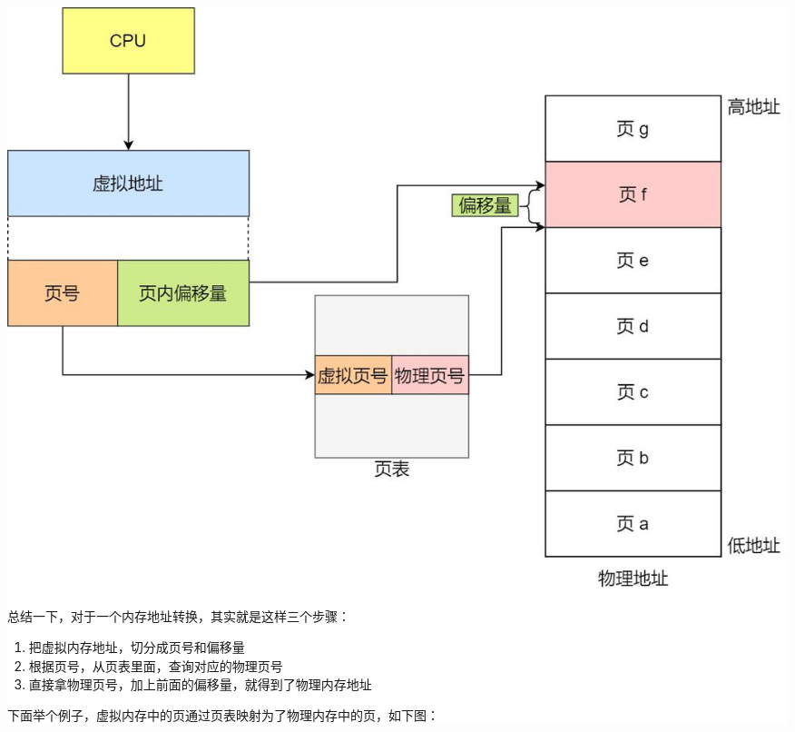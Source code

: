 ![paging_3](/images/Linux-内存管理/paging_3.jpg)

总结一下，对于一个内存地址转换，其实就是这样三个步骤：

1. 把虚拟内存地址，切分成页号和偏移量
1. 根据页号，从页表里面，查询对应的物理页号
1. 直接拿物理页号，加上前面的偏移量，就得到了物理内存地址

下面举个例子，虚拟内存中的页通过页表映射为了物理内存中的页，如下图：
